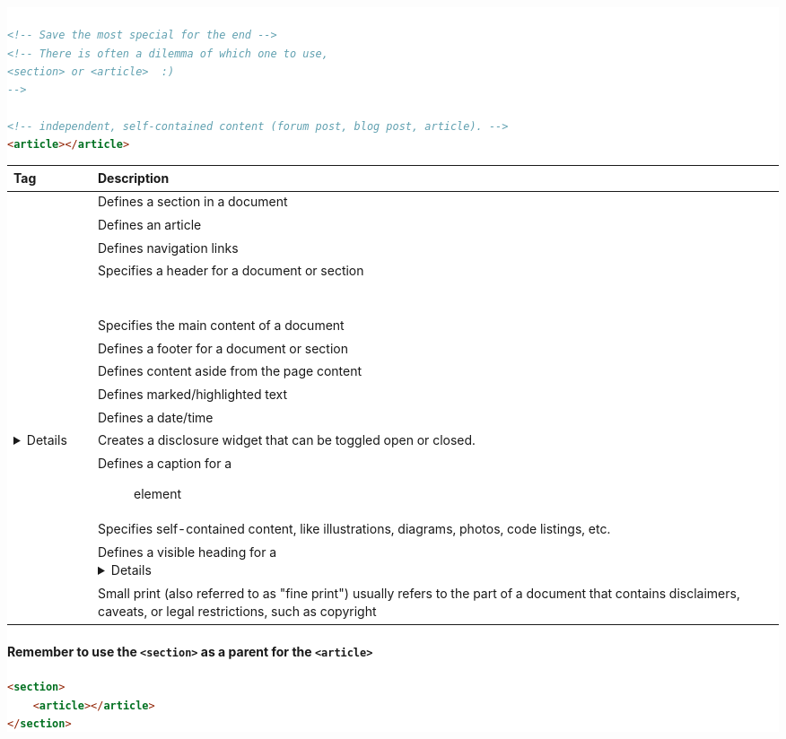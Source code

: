 ```html
    
<!-- Save the most special for the end -->
<!-- There is often a dilemma of which one to use, 
<section> or <article>  :) 
-->

<!-- independent, self-contained content (forum post, blog post, article). -->
<article></article>
```





| Tag                                                          | Description                                                  |
| :----------------------------------------------------------- | :----------------------------------------------------------- |
| [<section>](https://www.w3schools.com/tags/tag_section.asp)  | Defines a section in a document                              |
| [<article>](https://www.w3schools.com/tags/tag_article.asp)  | Defines an article                                           |
| [<nav>](https://www.w3schools.com/tags/tag_nav.asp)          | Defines navigation links                                     |
| [<header>](https://www.w3schools.com/tags/tag_header.asp)    | Specifies a header for a document or section                 |
| [<main>](https://www.w3schools.com/tags/tag_main.asp)        | Specifies the main content of a document                     |
| [<footer>](https://www.w3schools.com/tags/tag_footer.asp)    | Defines a footer for a document or section                   |
| [<aside>](https://www.w3schools.com/tags/tag_aside.asp)      | Defines content aside from the page content                  |
| [<mark>](https://www.w3schools.com/tags/tag_mark.asp)        | Defines marked/highlighted text                              |
| [<time>](https://www.w3schools.com/tags/tag_time.asp)        | Defines a date/time                                          |
| [<details>](https://www.w3schools.com/tags/tag_details.asp)  | Creates a disclosure widget that can be toggled open or closed. |
| [<figcaption>](https://www.w3schools.com/tags/tag_figcaption.asp) | Defines a caption for a <figure> element                     |
| [<figure>](https://www.w3schools.com/tags/tag_figure.asp)    | Specifies self-contained content, like illustrations, diagrams, photos, code listings, etc. |
| [<summary>](https://www.w3schools.com/tags/tag_summary.asp)  | Defines a visible heading for a <details> element            |
| [<small>](https://html.spec.whatwg.org/multipage/text-level-semantics.html#the-small-element) | Small print (also referred to as "fine print") usually refers to the part of a document that contains disclaimers, caveats, or legal restrictions, such as copyright |





#### Remember to use the `<section>` as a parent for the `<article>`

```html
<section>
	<article></article>
</section>
```




